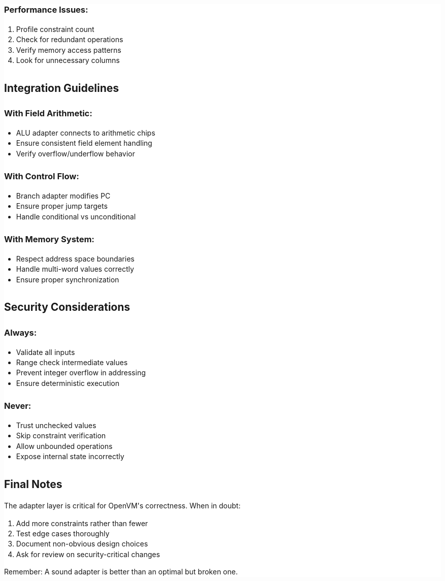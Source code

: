 ### Performance Issues:
1. Profile constraint count
2. Check for redundant operations
3. Verify memory access patterns
4. Look for unnecessary columns

## Integration Guidelines

### With Field Arithmetic:
- ALU adapter connects to arithmetic chips
- Ensure consistent field element handling
- Verify overflow/underflow behavior

### With Control Flow:
- Branch adapter modifies PC
- Ensure proper jump targets
- Handle conditional vs unconditional

### With Memory System:
- Respect address space boundaries
- Handle multi-word values correctly
- Ensure proper synchronization

## Security Considerations

### Always:
- Validate all inputs
- Range check intermediate values
- Prevent integer overflow in addressing
- Ensure deterministic execution

### Never:
- Trust unchecked values
- Skip constraint verification
- Allow unbounded operations
- Expose internal state incorrectly

## Final Notes

The adapter layer is critical for OpenVM's correctness. When in doubt:
1. Add more constraints rather than fewer
2. Test edge cases thoroughly
3. Document non-obvious design choices
4. Ask for review on security-critical changes

Remember: A sound adapter is better than an optimal but broken one.